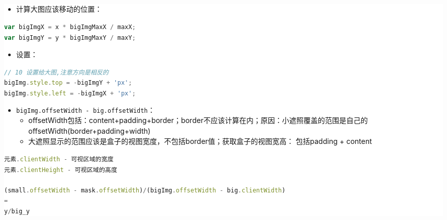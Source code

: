   * 计算大图应该移动的位置：

  ```js
  var bigImgX = x * bigImgMaxX / maxX;
  var bigImgY = y * bigImgMaxY / maxY;
  ```

  * 设置：

  ```js
  // 10 设置给大图,注意方向是相反的
  bigImg.style.top = -bigImgY + 'px';
  bigImg.style.left = -bigImgX + 'px';
  ```
  * `bigImg.offsetWidth - big.offsetWidth`：
    * offsetWidth包括：content+padding+border；border不应该计算在内；原因：小遮照覆盖的范围是自己的offsetWidth(border+padding+width)
    * 大遮照显示的范围应该是盒子的视图宽度，不包括border值；获取盒子的视图宽高： 包括padding + content 

  ```js
  元素.clientWidth - 可视区域的宽度
  元素.clientHeight - 可视区域的高度
  
  (small.offsetWidth - mask.offsetWidth)/(bigImg.offsetWidth - big.clientWidth) 
  = 
  y/big_y
  ```

